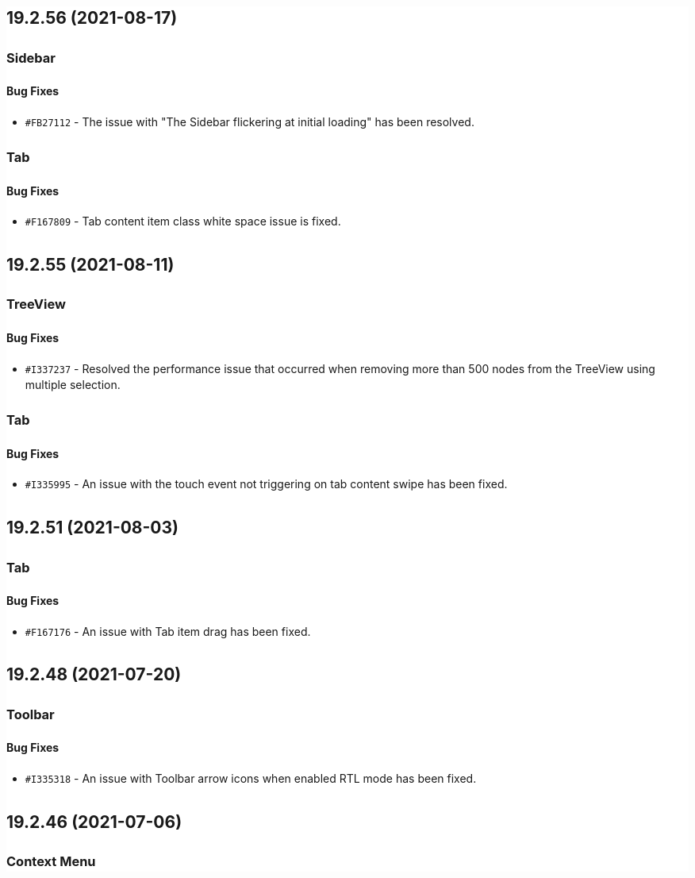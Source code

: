 ## 19.2.56 (2021-08-17)

### Sidebar

#### Bug Fixes

- `#FB27112` - The issue with "The Sidebar flickering at initial loading" has been resolved.

### Tab

#### Bug Fixes

- `#F167809` - Tab content item class white space issue is fixed.

## 19.2.55 (2021-08-11)

### TreeView

#### Bug Fixes

- `#I337237` - Resolved the performance issue that occurred when removing more than 500 nodes from the TreeView using multiple selection.

### Tab

#### Bug Fixes

- `#I335995` - An issue with the touch event not triggering on tab content swipe has been fixed.

## 19.2.51 (2021-08-03)

### Tab

#### Bug Fixes

- `#F167176` - An issue with Tab item drag has been fixed.

## 19.2.48 (2021-07-20)

### Toolbar

#### Bug Fixes

- `#I335318` - An issue with Toolbar arrow icons when enabled RTL mode has been fixed.

## 19.2.46 (2021-07-06)

### Context Menu
